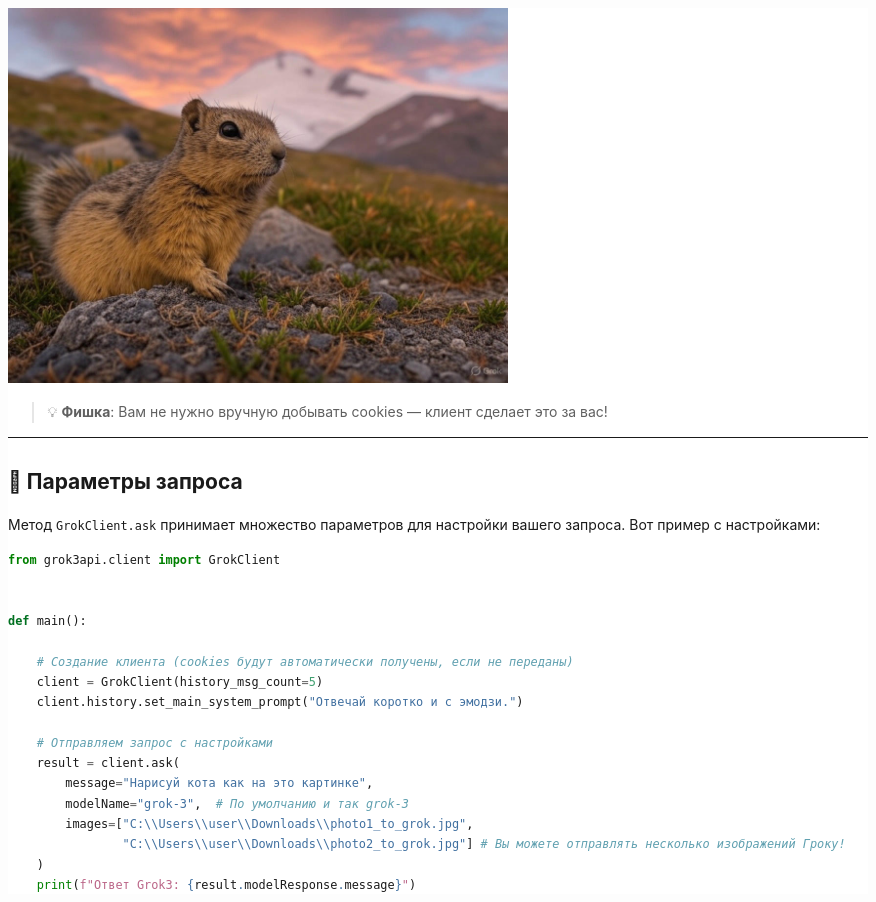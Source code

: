 <img src="../../assets/gopher.jpg" alt="Суслик на Эльбрусе" width="500">

> 💡 **Фишка**: Вам не нужно вручную добывать cookies — клиент сделает это за вас!


---

## 🔧 Параметры запроса

Метод `GrokClient.ask` принимает множество параметров для настройки вашего запроса. Вот пример с настройками:

```python
from grok3api.client import GrokClient


def main():
    
    # Создание клиента (cookies будут автоматически получены, если не переданы)
    client = GrokClient(history_msg_count=5)
    client.history.set_main_system_prompt("Отвечай коротко и с эмодзи.")

    # Отправляем запрос с настройками
    result = client.ask(
        message="Нарисуй кота как на это картинке",
        modelName="grok-3",  # По умолчанию и так grok-3
        images=["C:\\Users\\user\\Downloads\\photo1_to_grok.jpg",
                "C:\\Users\\user\\Downloads\\photo2_to_grok.jpg"] # Вы можете отправлять несколько изображений Гроку!
    )
    print(f"Ответ Grok3: {result.modelResponse.message}")

```